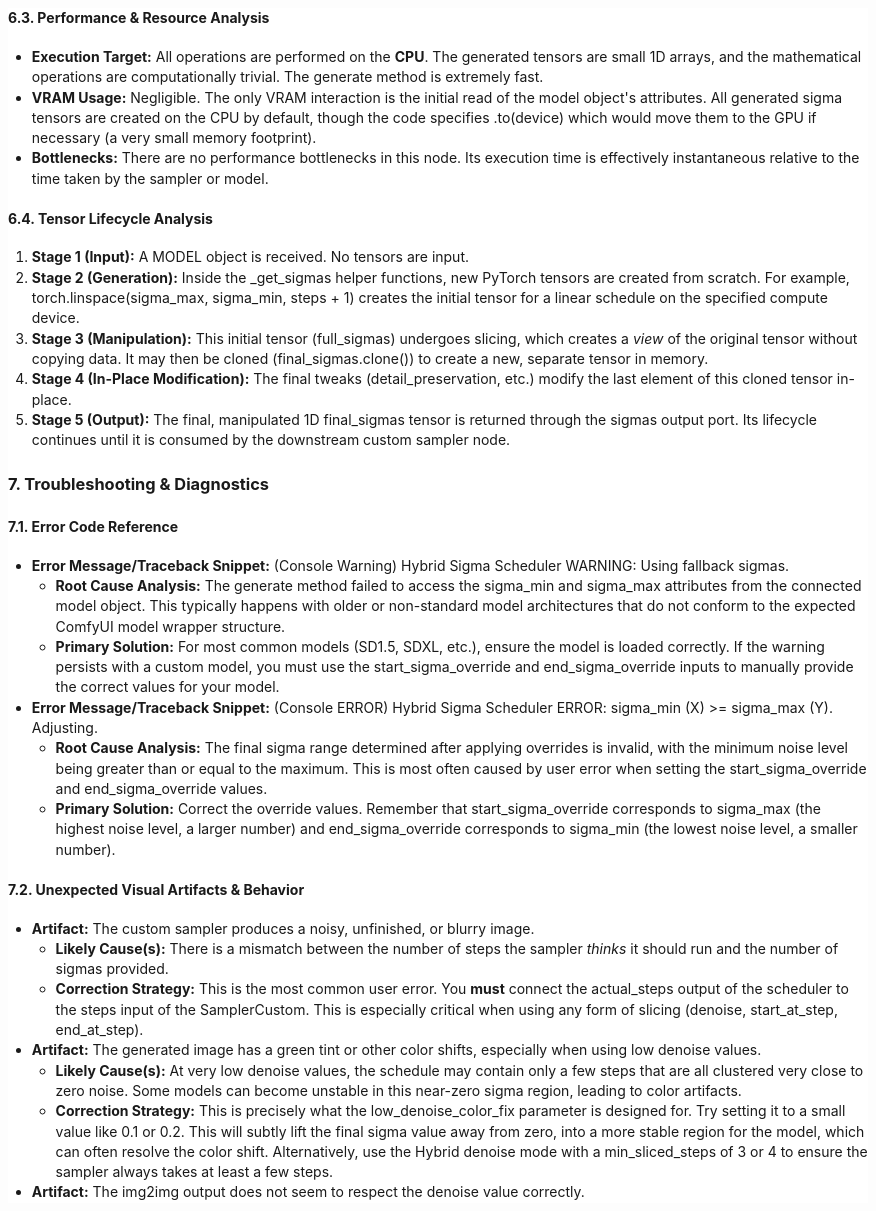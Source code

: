 #### **6.3. Performance & Resource Analysis**

* **Execution Target:** All operations are performed on the **CPU**. The generated tensors are small 1D arrays, and the mathematical operations are computationally trivial. The generate method is extremely fast.  
* **VRAM Usage:** Negligible. The only VRAM interaction is the initial read of the model object's attributes. All generated sigma tensors are created on the CPU by default, though the code specifies .to(device) which would move them to the GPU if necessary (a very small memory footprint).  
* **Bottlenecks:** There are no performance bottlenecks in this node. Its execution time is effectively instantaneous relative to the time taken by the sampler or model.

#### **6.4. Tensor Lifecycle Analysis**

1. **Stage 1 (Input):** A MODEL object is received. No tensors are input.  
2. **Stage 2 (Generation):** Inside the \_get\_sigmas helper functions, new PyTorch tensors are created from scratch. For example, torch.linspace(sigma\_max, sigma\_min, steps \+ 1\) creates the initial tensor for a linear schedule on the specified compute device.  
3. **Stage 3 (Manipulation):** This initial tensor (full\_sigmas) undergoes slicing, which creates a *view* of the original tensor without copying data. It may then be cloned (final\_sigmas.clone()) to create a new, separate tensor in memory.  
4. **Stage 4 (In-Place Modification):** The final tweaks (detail\_preservation, etc.) modify the last element of this cloned tensor in-place.  
5. **Stage 5 (Output):** The final, manipulated 1D final\_sigmas tensor is returned through the sigmas output port. Its lifecycle continues until it is consumed by the downstream custom sampler node.

### **7\. Troubleshooting & Diagnostics**

#### **7.1. Error Code Reference**

* **Error Message/Traceback Snippet:** (Console Warning) Hybrid Sigma Scheduler WARNING: Using fallback sigmas.  
  * **Root Cause Analysis:** The generate method failed to access the sigma\_min and sigma\_max attributes from the connected model object. This typically happens with older or non-standard model architectures that do not conform to the expected ComfyUI model wrapper structure.  
  * **Primary Solution:** For most common models (SD1.5, SDXL, etc.), ensure the model is loaded correctly. If the warning persists with a custom model, you must use the start\_sigma\_override and end\_sigma\_override inputs to manually provide the correct values for your model.  
* **Error Message/Traceback Snippet:** (Console ERROR) Hybrid Sigma Scheduler ERROR: sigma\_min (X) \>= sigma\_max (Y). Adjusting.  
  * **Root Cause Analysis:** The final sigma range determined after applying overrides is invalid, with the minimum noise level being greater than or equal to the maximum. This is most often caused by user error when setting the start\_sigma\_override and end\_sigma\_override values.  
  * **Primary Solution:** Correct the override values. Remember that start\_sigma\_override corresponds to sigma\_max (the highest noise level, a larger number) and end\_sigma\_override corresponds to sigma\_min (the lowest noise level, a smaller number).

#### **7.2. Unexpected Visual Artifacts & Behavior**

* **Artifact:** The custom sampler produces a noisy, unfinished, or blurry image.  
  * **Likely Cause(s):** There is a mismatch between the number of steps the sampler *thinks* it should run and the number of sigmas provided.  
  * **Correction Strategy:** This is the most common user error. You **must** connect the actual\_steps output of the scheduler to the steps input of the SamplerCustom. This is especially critical when using any form of slicing (denoise, start\_at\_step, end\_at\_step).  
* **Artifact:** The generated image has a green tint or other color shifts, especially when using low denoise values.  
  * **Likely Cause(s):** At very low denoise values, the schedule may contain only a few steps that are all clustered very close to zero noise. Some models can become unstable in this near-zero sigma region, leading to color artifacts.  
  * **Correction Strategy:** This is precisely what the low\_denoise\_color\_fix parameter is designed for. Try setting it to a small value like 0.1 or 0.2. This will subtly lift the final sigma value away from zero, into a more stable region for the model, which can often resolve the color shift. Alternatively, use the Hybrid denoise mode with a min\_sliced\_steps of 3 or 4 to ensure the sampler always takes at least a few steps.  
* **Artifact:** The img2img output does not seem to respect the denoise value correctly.  